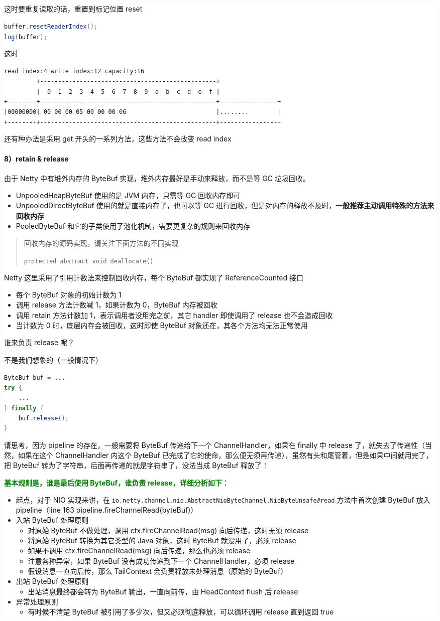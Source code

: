 这时要重复读取的话，重置到标记位置 reset

```java
buffer.resetReaderIndex();
log(buffer);
```

这时

```
read index:4 write index:12 capacity:16
         +-------------------------------------------------+
         |  0  1  2  3  4  5  6  7  8  9  a  b  c  d  e  f |
+--------+-------------------------------------------------+----------------+
|00000000| 00 00 00 05 00 00 00 06                         |........        |
+--------+-------------------------------------------------+----------------+
```

还有种办法是采用 get 开头的一系列方法，这些方法不会改变 read index

#### 8）retain & release

由于 Netty 中有堆外内存的 ByteBuf 实现，堆外内存最好是手动来释放，而不是等 GC 垃圾回收。

* UnpooledHeapByteBuf 使用的是 JVM 内存，只需等 GC 回收内存即可
* UnpooledDirectByteBuf 使用的就是直接内存了，也可以等 GC 进行回收，但是对内存的释放不及时，**一般推荐主动调用特殊的方法来回收内存**
* PooledByteBuf 和它的子类使用了池化机制，需要更复杂的规则来回收内存

> 回收内存的源码实现，请关注下面方法的不同实现
>
> `protected abstract void deallocate()`

Netty 这里采用了引用计数法来控制回收内存，每个 ByteBuf 都实现了 ReferenceCounted 接口

* 每个 ByteBuf 对象的初始计数为 1
* 调用 release 方法计数减 1，如果计数为 0，ByteBuf 内存被回收
* 调用 retain 方法计数加 1，表示调用者没用完之前，其它 handler 即使调用了 release 也不会造成回收
* 当计数为 0 时，底层内存会被回收，这时即使 ByteBuf 对象还在，其各个方法均无法正常使用

谁来负责 release 呢？

不是我们想象的（一般情况下）

```java
ByteBuf buf = ...
try {
    ...
} finally {
    buf.release();
}
```

请思考，因为 pipeline 的存在，一般需要将 ByteBuf 传递给下一个 ChannelHandler，如果在 finally 中 release 了，就失去了传递性（当然，如果在这个 ChannelHandler 内这个 ByteBuf 已完成了它的使命，那么便无须再传递），虽然有头和尾管着，但是如果中间就用完了，把 ByteBuf 转为了字符串，后面再传递的就是字符串了，没法当成 ByteBuf 释放了！

<span style="color:green">**基本规则是，谁是最后使用 ByteBuf，谁负责 release，详细分析如下：**</span>

* 起点，对于 NIO 实现来讲，在 `io.netty.channel.nio.AbstractNioByteChannel.NioByteUnsafe#read` 方法中首次创建 ByteBuf 放入 pipeline（line 163 pipeline.fireChannelRead(byteBuf)）
* 入站 ByteBuf 处理原则
  * 对原始 ByteBuf 不做处理，调用 ctx.fireChannelRead(msg) 向后传递，这时无须 release
  * 将原始 ByteBuf 转换为其它类型的 Java 对象，这时 ByteBuf 就没用了，必须 release
  * 如果不调用 ctx.fireChannelRead(msg) 向后传递，那么也必须 release
  * 注意各种异常，如果 ByteBuf 没有成功传递到下一个 ChannelHandler，必须 release
  * 假设消息一直向后传，那么 TailContext 会负责释放未处理消息（原始的 ByteBuf）
* 出站 ByteBuf 处理原则
  * 出站消息最终都会转为 ByteBuf 输出，一直向前传，由 HeadContext flush 后 release
* 异常处理原则
  * 有时候不清楚 ByteBuf 被引用了多少次，但又必须彻底释放，可以循环调用 release 直到返回 true
